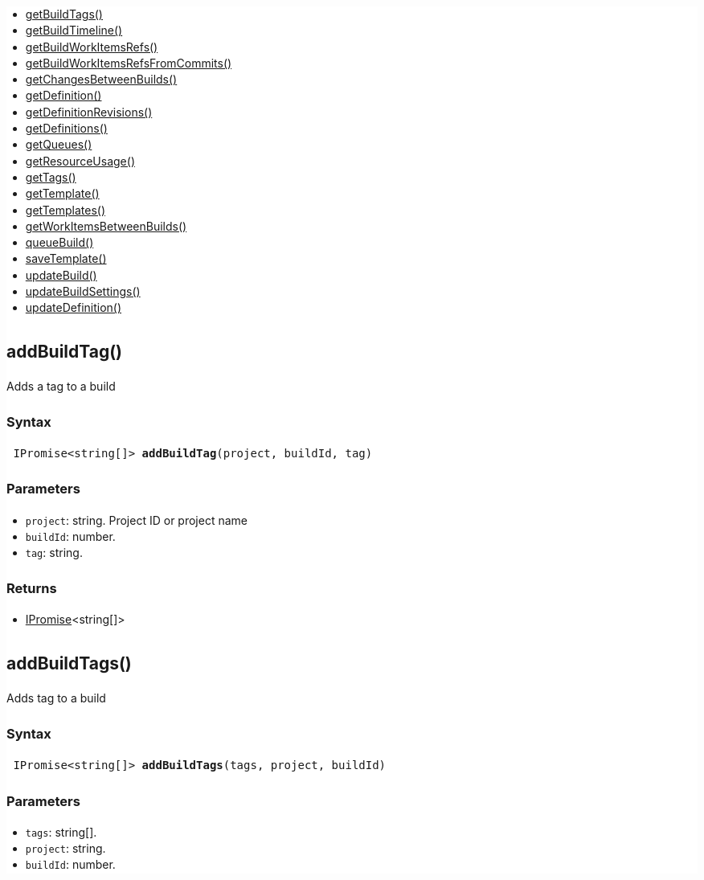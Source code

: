 * [getBuildTags()](#method_getBuildTags)
* [getBuildTimeline()](#method_getBuildTimeline)
* [getBuildWorkItemsRefs()](#method_getBuildWorkItemsRefs)
* [getBuildWorkItemsRefsFromCommits()](#method_getBuildWorkItemsRefsFromCommits)
* [getChangesBetweenBuilds()](#method_getChangesBetweenBuilds)
* [getDefinition()](#method_getDefinition)
* [getDefinitionRevisions()](#method_getDefinitionRevisions)
* [getDefinitions()](#method_getDefinitions)
* [getQueues()](#method_getQueues)
* [getResourceUsage()](#method_getResourceUsage)
* [getTags()](#method_getTags)
* [getTemplate()](#method_getTemplate)
* [getTemplates()](#method_getTemplates)
* [getWorkItemsBetweenBuilds()](#method_getWorkItemsBetweenBuilds)
* [queueBuild()](#method_queueBuild)
* [saveTemplate()](#method_saveTemplate)
* [updateBuild()](#method_updateBuild)
* [updateBuildSettings()](#method_updateBuildSettings)
* [updateDefinition()](#method_updateDefinition)

<a name="method_addBuildTag"></a>
<h2 class='method'>addBuildTag()</h2>

 Adds a tag to a build

### Syntax
<pre class='syntax'>
 IPromise&lt;string[]&gt; <b>addBuildTag</b>(project, buildId, tag)
</pre>

### Parameters

* `project`: string. Project ID or project name
* `buildId`: number. 
* `tag`: string. 

### Returns

* [IPromise](../../../VSS/References/VSS_WebPlatform_Interfaces/IPromise.md)&lt;string[]&gt;

<a name="method_addBuildTags"></a>
<h2 class='method'>addBuildTags()</h2>

 Adds tag to a build

### Syntax
<pre class='syntax'>
 IPromise&lt;string[]&gt; <b>addBuildTags</b>(tags, project, buildId)
</pre>

### Parameters

* `tags`: string[]. 
* `project`: string. 
* `buildId`: number. 
